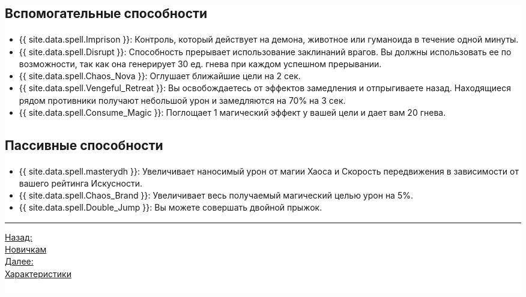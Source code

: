 ## Вспомогательные способности

<ul>
<li>{{ site.data.spell.Imprison }}: Контроль, который действует на демона, животное или гуманоида в течение одной минуты.</li>
<li>{{ site.data.spell.Disrupt }}: Способность прерывает использование заклинаний врагов. Вы должны использовать ее по возможности, так как она генерирует 30 ед. гнева при каждом успешном прерывании.</li>
<li>{{ site.data.spell.Chaos_Nova }}: Оглушает ближайшие цели на 2 сек.</li>
<li>{{ site.data.spell.Vengeful_Retreat }}: Вы освобождаетесь от эффектов замедления и отпрыгиваете назад. Находящиеся рядом противники получают небольшой урон и замедляются на 70% на 3 сек.</li>
<li>{{ site.data.spell.Consume_Magic }}: Поглощает 1 магический эффект у вашей цели и дает вам 20 гнева.</li>
</ul>

## Пассивные способности

<ul>
<li>{{ site.data.spell.masterydh }}: Увеличивает наносимый урон от магии Хаоса и Скорость передвижения в зависимости от вашего рейтинга Искусности.</li>
<li>{{ site.data.spell.Chaos_Brand }}: Увеличивает весь получаемый магический целью урон на 5%.</li>
<li>{{ site.data.spell.Double_Jump }}: Вы можете совершать двойной прыжок.</li>
</ul>

<hr>

<div class="minibox minibox-left"><a href="{{ site.url }}/guide/archive/havoc/Shadowlands_9_2.5/beginners.html">Назад:<br>Новичкам</a></div> 
<div class="minibox"><a href="{{ site.url }}/guide/archive/havoc/Shadowlands_9_2.5/stats.html">Далее:<br>Характеристики</a></div>

<br>

<script>
HTMLCollection.prototype[Symbol.iterator] = Array.prototype[Symbol.iterator];
function listeners() {
    let inputs = document.getElementsByTagName("input");
    for (let i of inputs) {
        if (i.type == "radio") {
            change_listener(i);
            i.dispatchEvent(new Event("change"));
        }
    }
}

function pick_talents(talents) {
    talents.forEach(function(talent) {
        let input = document.getElementById(talent + "-radio");
        input.checked = true;
        input.dispatchEvent(new Event("change"));
    });
}
